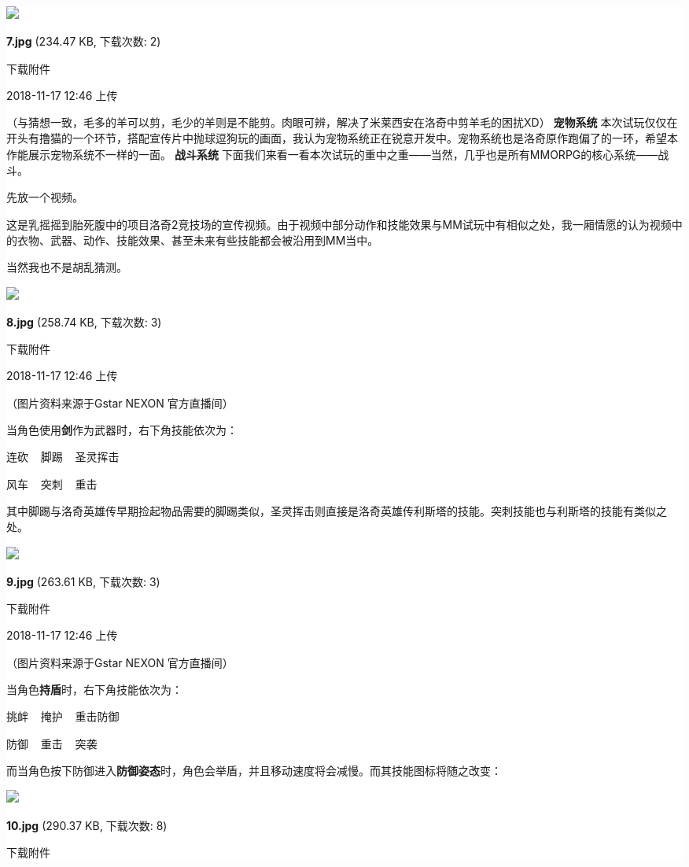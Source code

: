 <img src="https://img.saraba1st.com/forum/201811/17/124610hzzs86hhdqyis6yn.jpg" referrerpolicy="no-referrer">

<strong>7.jpg</strong> (234.47 KB, 下载次数: 2)

下载附件

2018-11-17 12:46 上传

（与猜想一致，毛多的羊可以剪，毛少的羊则是不能剪。肉眼可辨，解决了米莱西安在洛奇中剪羊毛的困扰XD）
<strong>宠物系统</strong>
本次试玩仅仅在开头有撸猫的一个环节，搭配宣传片中抛球逗狗玩的画面，我认为宠物系统正在锐意开发中。宠物系统也是洛奇原作跑偏了的一环，希望本作能展示宠物系统不一样的一面。
<strong>战斗系统</strong>
下面我们来看一看本次试玩的重中之重——当然，几乎也是所有MMORPG的核心系统——战斗。

先放一个视频。

这是乳摇摇到胎死腹中的项目洛奇2竞技场的宣传视频。由于视频中部分动作和技能效果与MM试玩中有相似之处，我一厢情愿的认为视频中的衣物、武器、动作、技能效果、甚至未来有些技能都会被沿用到MM当中。

当然我也不是胡乱猜测。

<img src="https://img.saraba1st.com/forum/201811/17/124611y7744pa7qrjkqkzq.jpg" referrerpolicy="no-referrer">

<strong>8.jpg</strong> (258.74 KB, 下载次数: 3)

下载附件

2018-11-17 12:46 上传

（图片资料来源于Gstar NEXON 官方直播间）

当角色使用<strong>剑</strong>作为武器时，右下角技能依次为：

连砍    脚踢    圣灵挥击

风车    突刺    重击

其中脚踢与洛奇英雄传早期捡起物品需要的脚踢类似，圣灵挥击则直接是洛奇英雄传利斯塔的技能。突刺技能也与利斯塔的技能有类似之处。

<img src="https://img.saraba1st.com/forum/201811/17/124611jcq4zrttfrxsku4z.jpg" referrerpolicy="no-referrer">

<strong>9.jpg</strong> (263.61 KB, 下载次数: 3)

下载附件

2018-11-17 12:46 上传

（图片资料来源于Gstar NEXON 官方直播间）

当角色<strong>持盾</strong>时，右下角技能依次为：

挑衅    掩护    重击防御

防御    重击    突袭

而当角色按下防御进入<strong>防御姿态</strong>时，角色会举盾，并且移动速度将会减慢。而其技能图标将随之改变：

<img src="https://img.saraba1st.com/forum/201811/17/124612ba9475dffpmadhdt.jpg" referrerpolicy="no-referrer">

<strong>10.jpg</strong> (290.37 KB, 下载次数: 8)

下载附件
